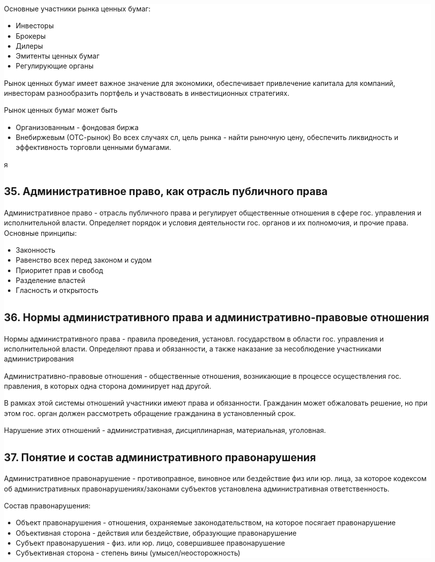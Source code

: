 Основные участники рынка ценных бумаг:
+ Инвесторы 
+ Брокеры
+ Дилеры 
+ Эмитенты ценных бумаг
+ Регулирующие органы

Рынок ценных бумаг имеет важное значение для экономики, обеспечивает привлечение капитала для компаний, инвесторам разнообразить портфель и участвовать в инвестиционных стратегиях. 

Рынок ценных бумаг может быть 
+ Организованным - фондовая биржа
+ Внебиржевым (ОТС-рынок)
Во всех случаях сл, цель рынка - найти рыночную цену, обеспечить ликвидность и эффективность торговли ценными бумагами. 

я
## 35. Административное право, как отрасль публичного права
Административное право - отрасль публичного права и регулирует общественные отношения в сфере гос. управления и исполнительной власти. Определяет порядок и условия деятельности гос. органов и их полномочия, и прочие права. 
Основные принципы:
+ Законность
+ Равенство всех перед законом и судом
+ Приоритет прав и свобод
+ Разделение властей
+ Гласность и открытость
## 36. Нормы административного права и административно-правовые отношения
Нормы административного права - правила проведения, установл. государством в области гос. управления и исполнительной власти. Определяют права и обязанности, а также наказание за несоблюдение участниками администрирования 

Административно-правовые отношения - общественные отношения, возникающие в процессе осуществления гос. правления, в которых одна сторона доминирует над другой. 

В рамках этой системы отношений участники имеют права и обязанности. Гражданин может обжаловать решение, но при этом гос. орган должен рассмотреть обращение гражданина в установленный срок. 

Нарушение этих отношений - административная, дисциплинарная, материальная, уголовная. 

## 37. Понятие и состав административного правонарушения
Административное правонарушение - противоправное, виновное или бездействие физ или юр. лица, за которое кодексом об административных правонарушениях/законами субъектов установлена административная ответственность. 

Состав правонарушения:
+ Объект правонарушения - отношения, охраняемые законодательством, на которое посягает правонарушение
+ Объективная сторона - действия или бездействие, образующие правонарушение
+ Субъект правонарушения - физ. или юр. лицо, совершившее правонарушение
+ Субъективная сторона - степень вины (умысел/неосторожность)
